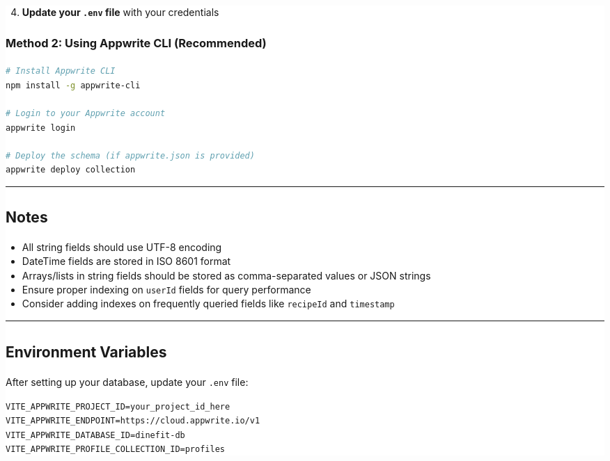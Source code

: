 4. **Update your `.env` file** with your credentials

### Method 2: Using Appwrite CLI (Recommended)

```bash
# Install Appwrite CLI
npm install -g appwrite-cli

# Login to your Appwrite account
appwrite login

# Deploy the schema (if appwrite.json is provided)
appwrite deploy collection
```

---

## Notes

- All string fields should use UTF-8 encoding
- DateTime fields are stored in ISO 8601 format
- Arrays/lists in string fields should be stored as comma-separated values or JSON strings
- Ensure proper indexing on `userId` fields for query performance
- Consider adding indexes on frequently queried fields like `recipeId` and `timestamp`

---

## Environment Variables

After setting up your database, update your `.env` file:

```env
VITE_APPWRITE_PROJECT_ID=your_project_id_here
VITE_APPWRITE_ENDPOINT=https://cloud.appwrite.io/v1
VITE_APPWRITE_DATABASE_ID=dinefit-db
VITE_APPWRITE_PROFILE_COLLECTION_ID=profiles
```

